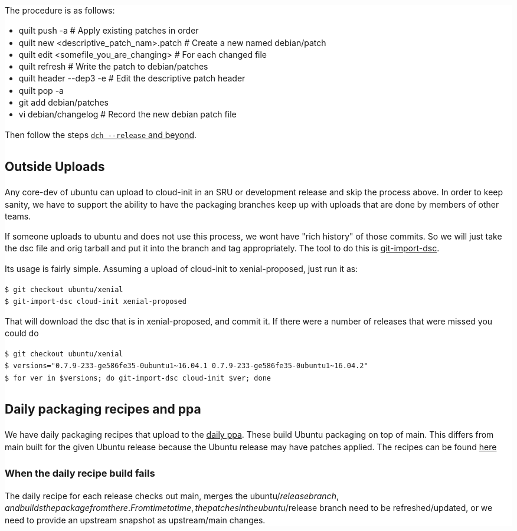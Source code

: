 The procedure is as follows:

 * quilt push -a                            # Apply existing patches in order
 * quilt new <descriptive_patch_nam>.patch  # Create a new named debian/patch
 * quilt edit <somefile_you_are_changing>   # For each changed file
 * quilt refresh                            # Write the patch to debian/patches
 * quilt header --dep3 -e                   # Edit the descriptive patch header
 * quilt pop -a
 * git add debian/patches
 * vi debian/changelog                      # Record the new debian patch file

Then follow the steps [`dch --release` and beyond](#upstream-snapshot-process).

## Outside Uploads ##
Any core-dev of ubuntu can upload to cloud-init in an SRU or development
release and skip the process above.  In order to keep sanity, we have
to support the ability to have the packaging branches keep up with uploads
that are done by members of other teams.

If someone uploads to ubuntu and does not use this process, we wont have
"rich history" of those commits.  So we will just take the dsc file and
orig tarball and put it into the branch and tag appropriately.  The tool
to do this is [git-import-dsc](https://gist.github.com/smoser/6391b854e6a80475aac473bba4ef0310#file-git-import-dsc).

Its usage is fairly simple.  Assuming a upload of cloud-init to
xenial-proposed, just run it as:

    $ git checkout ubuntu/xenial
    $ git-import-dsc cloud-init xenial-proposed


That will download the dsc that is in xenial-proposed, and commit it.
If there were a number of releases that were missed you could do

    $ git checkout ubuntu/xenial
    $ versions="0.7.9-233-ge586fe35-0ubuntu1~16.04.1 0.7.9-233-ge586fe35-0ubuntu1~16.04.2"
    $ for ver in $versions; do git-import-dsc cloud-init $ver; done


## Daily packaging recipes and ppa ##
We have daily packaging recipes that upload to the [daily ppa](https://code.launchpad.net/~cloud-init-dev/+archive/ubuntu/daily).  These build Ubuntu packaging on top of main.  This differs from main built for the given Ubuntu release because the Ubuntu release may have patches applied. The recipes can be found [here](https://code.launchpad.net/~cloud-init-dev/+recipes)

### When the daily recipe build fails ###

The daily recipe for each release checks out main, merges the
ubuntu/$release branch, and builds the package from
there.  From time to time, the patches in the
ubuntu/$release branch need to be refreshed/updated, or we need
to provide an upstream snapshot as upstream/main changes.
